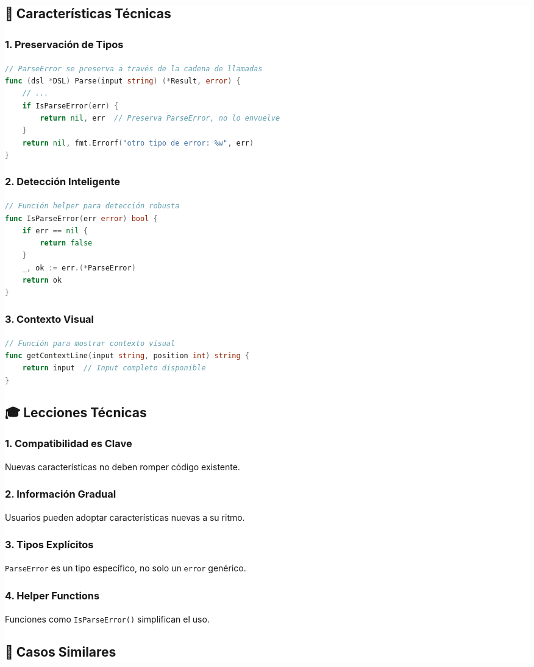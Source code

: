 ## 🔧 Características Técnicas

### 1. **Preservación de Tipos**
```go
// ParseError se preserva a través de la cadena de llamadas
func (dsl *DSL) Parse(input string) (*Result, error) {
    // ...
    if IsParseError(err) {
        return nil, err  // Preserva ParseError, no lo envuelve
    }
    return nil, fmt.Errorf("otro tipo de error: %w", err)
}
```

### 2. **Detección Inteligente**
```go
// Función helper para detección robusta
func IsParseError(err error) bool {
    if err == nil {
        return false
    }
    _, ok := err.(*ParseError)
    return ok
}
```

### 3. **Contexto Visual**
```go
// Función para mostrar contexto visual
func getContextLine(input string, position int) string {
    return input  // Input completo disponible
}
```

## 🎓 Lecciones Técnicas

### 1. **Compatibilidad es Clave**
Nuevas características no deben romper código existente.

### 2. **Información Gradual**
Usuarios pueden adoptar características nuevas a su ritmo.

### 3. **Tipos Explícitos**
`ParseError` es un tipo específico, no solo un `error` genérico.

### 4. **Helper Functions**
Funciones como `IsParseError()` simplifican el uso.

## 🔗 Casos Similares
